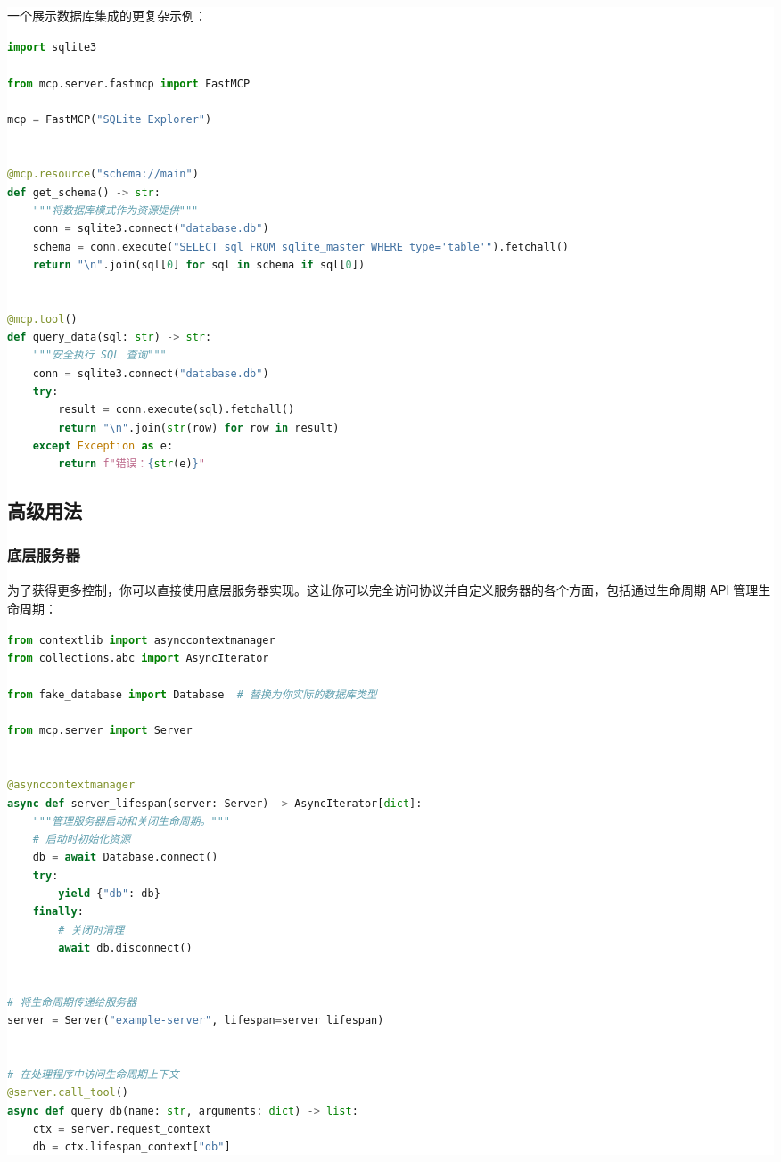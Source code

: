 一个展示数据库集成的更复杂示例：

```python
import sqlite3

from mcp.server.fastmcp import FastMCP

mcp = FastMCP("SQLite Explorer")


@mcp.resource("schema://main")
def get_schema() -> str:
    """将数据库模式作为资源提供"""
    conn = sqlite3.connect("database.db")
    schema = conn.execute("SELECT sql FROM sqlite_master WHERE type='table'").fetchall()
    return "\n".join(sql[0] for sql in schema if sql[0])


@mcp.tool()
def query_data(sql: str) -> str:
    """安全执行 SQL 查询"""
    conn = sqlite3.connect("database.db")
    try:
        result = conn.execute(sql).fetchall()
        return "\n".join(str(row) for row in result)
    except Exception as e:
        return f"错误：{str(e)}"
```

## 高级用法

### 底层服务器

为了获得更多控制，你可以直接使用底层服务器实现。这让你可以完全访问协议并自定义服务器的各个方面，包括通过生命周期 API 管理生命周期：

```python
from contextlib import asynccontextmanager
from collections.abc import AsyncIterator

from fake_database import Database  # 替换为你实际的数据库类型

from mcp.server import Server


@asynccontextmanager
async def server_lifespan(server: Server) -> AsyncIterator[dict]:
    """管理服务器启动和关闭生命周期。"""
    # 启动时初始化资源
    db = await Database.connect()
    try:
        yield {"db": db}
    finally:
        # 关闭时清理
        await db.disconnect()


# 将生命周期传递给服务器
server = Server("example-server", lifespan=server_lifespan)


# 在处理程序中访问生命周期上下文
@server.call_tool()
async def query_db(name: str, arguments: dict) -> list:
    ctx = server.request_context
    db = ctx.lifespan_context["db"]
```

[pypi-badge]: https://img.shields.io/pypi/v/mcp.svg
[pypi-url]: https://pypi.org/project/mcp/
[mit-badge]: https://img.shields.io/pypi/l/mcp.svg
[mit-url]: https://github.com/modelcontextprotocol/python-sdk/blob/main/LICENSE
[python-badge]: https://img.shields.io/pypi/pyversions/mcp.svg
[python-url]: https://www.python.org/downloads/
[docs-badge]: https://img.shields.io/badge/docs-modelcontextprotocol.io-blue.svg
[docs-url]: https://modelcontextprotocol.io
[spec-badge]: https://img.shields.io/badge/spec-spec.modelcontextprotocol.io-blue.svg
[spec-url]: https://spec.modelcontextprotocol.io
[discussions-badge]: https://img.shields.io/github/discussions/modelcontextprotocol/python-sdk
[discussions-url]: https://github.com/modelcontextprotocol/python-sdk/discussions